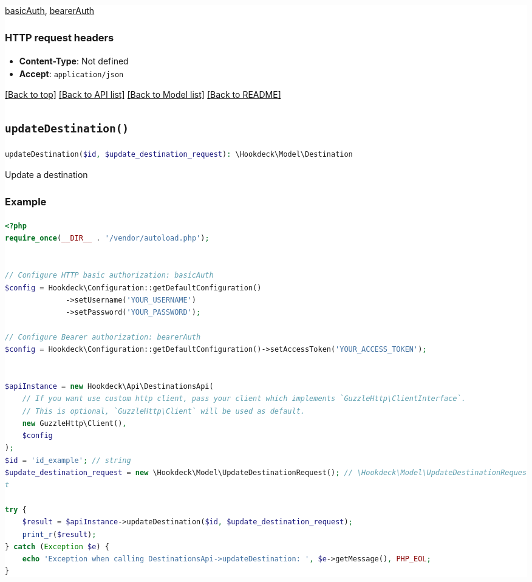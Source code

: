 [basicAuth](../../README.md#basicAuth), [bearerAuth](../../README.md#bearerAuth)

### HTTP request headers

- **Content-Type**: Not defined
- **Accept**: `application/json`

[[Back to top]](#) [[Back to API list]](../../README.md#endpoints)
[[Back to Model list]](../../README.md#models)
[[Back to README]](../../README.md)

## `updateDestination()`

```php
updateDestination($id, $update_destination_request): \Hookdeck\Model\Destination
```

Update a destination



### Example

```php
<?php
require_once(__DIR__ . '/vendor/autoload.php');


// Configure HTTP basic authorization: basicAuth
$config = Hookdeck\Configuration::getDefaultConfiguration()
              ->setUsername('YOUR_USERNAME')
              ->setPassword('YOUR_PASSWORD');

// Configure Bearer authorization: bearerAuth
$config = Hookdeck\Configuration::getDefaultConfiguration()->setAccessToken('YOUR_ACCESS_TOKEN');


$apiInstance = new Hookdeck\Api\DestinationsApi(
    // If you want use custom http client, pass your client which implements `GuzzleHttp\ClientInterface`.
    // This is optional, `GuzzleHttp\Client` will be used as default.
    new GuzzleHttp\Client(),
    $config
);
$id = 'id_example'; // string
$update_destination_request = new \Hookdeck\Model\UpdateDestinationRequest(); // \Hookdeck\Model\UpdateDestinationRequest

try {
    $result = $apiInstance->updateDestination($id, $update_destination_request);
    print_r($result);
} catch (Exception $e) {
    echo 'Exception when calling DestinationsApi->updateDestination: ', $e->getMessage(), PHP_EOL;
}
```
